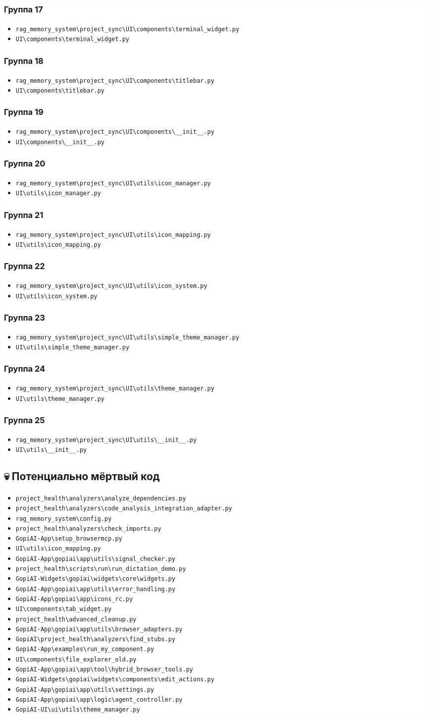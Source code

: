 ### Группа 17
- `rag_memory_system\project_sync\UI\components\terminal_widget.py`
- `UI\components\terminal_widget.py`

### Группа 18
- `rag_memory_system\project_sync\UI\components\titlebar.py`
- `UI\components\titlebar.py`

### Группа 19
- `rag_memory_system\project_sync\UI\components\__init__.py`
- `UI\components\__init__.py`

### Группа 20
- `rag_memory_system\project_sync\UI\utils\icon_manager.py`
- `UI\utils\icon_manager.py`

### Группа 21
- `rag_memory_system\project_sync\UI\utils\icon_mapping.py`
- `UI\utils\icon_mapping.py`

### Группа 22
- `rag_memory_system\project_sync\UI\utils\icon_system.py`
- `UI\utils\icon_system.py`

### Группа 23
- `rag_memory_system\project_sync\UI\utils\simple_theme_manager.py`
- `UI\utils\simple_theme_manager.py`

### Группа 24
- `rag_memory_system\project_sync\UI\utils\theme_manager.py`
- `UI\utils\theme_manager.py`

### Группа 25
- `rag_memory_system\project_sync\UI\utils\__init__.py`
- `UI\utils\__init__.py`


## 💀 Потенциально мёртвый код

- `project_health\analyzers\analyze_dependencies.py`
- `project_health\analyzers\code_analysis_integration_adapter.py`
- `rag_memory_system\config.py`
- `project_health\analyzers\check_imports.py`
- `GopiAI-App\setup_browsermcp.py`
- `UI\utils\icon_mapping.py`
- `GopiAI-App\gopiai\app\utils\signal_checker.py`
- `project_health\scripts\run\run_dictation_demo.py`
- `GopiAI-Widgets\gopiai\widgets\core\widgets.py`
- `GopiAI-App\gopiai\app\utils\error_handling.py`
- `GopiAI-App\gopiai\app\icons_rc.py`
- `UI\components\tab_widget.py`
- `project_health\advanced_cleanup.py`
- `GopiAI-App\gopiai\app\utils\browser_adapters.py`
- `GopiAI\project_health\analyzers\find_stubs.py`
- `GopiAI-App\examples\run_my_component.py`
- `UI\components\file_explorer_old.py`
- `GopiAI-App\gopiai\app\tool\hybrid_browser_tools.py`
- `GopiAI-Widgets\gopiai\widgets\components\edit_actions.py`
- `GopiAI-App\gopiai\app\utils\settings.py`
- `GopiAI-App\gopiai\app\logic\agent_controller.py`
- `GopiAI-UI\ui\utils\theme_manager.py`